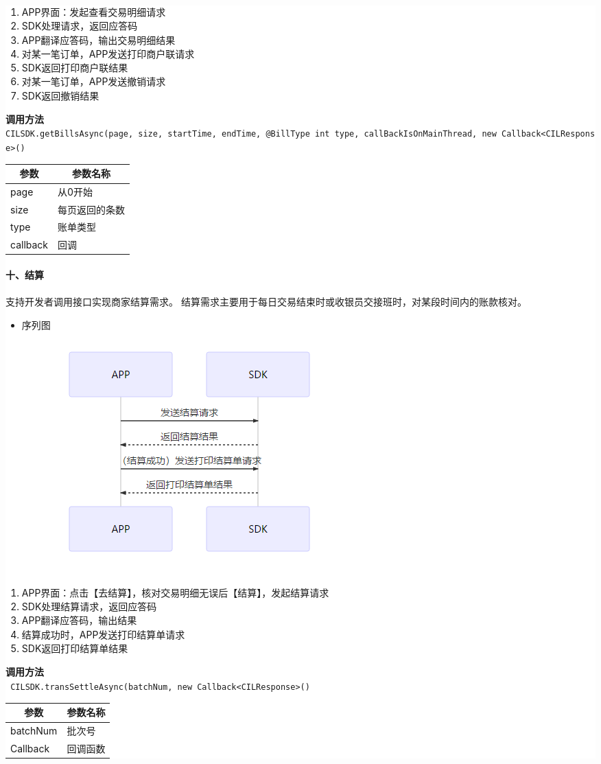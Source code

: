 1. APP界面：发起查看交易明细请求
2. SDK处理请求，返回应答码
3. APP翻译应答码，输出交易明细结果
4. 对某一笔订单，APP发送打印商户联请求
5. SDK返回打印商户联结果
6. 对某一笔订单，APP发送撤销请求
5. SDK返回撤销结果

**调用方法**  
`CILSDK.getBillsAsync(page, size, startTime, endTime, @BillType int type, callBackIsOnMainThread, new Callback<CILResponse>() `

| 参数        | 参数名称      |
| ------------- |---------------|
|  page | 从0开始|
|  size |每页返回的条数|
|  type |账单类型|
|  callback |回调|

#### **十、结算**  
支持开发者调用接口实现商家结算需求。
结算需求主要用于每日交易结束时或收银员交接班时，对某段时间内的账款核对。

* 序列图  
![](../img/结算序列图.png)  

1. APP界面：点击【去结算】，核对交易明细无误后【结算】，发起结算请求
2. SDK处理结算请求，返回应答码
3. APP翻译应答码，输出结果
4. 结算成功时，APP发送打印结算单请求
5. SDK返回打印结算单结果

**调用方法**  
` CILSDK.transSettleAsync(batchNum, new Callback<CILResponse>()`

| 参数        | 参数名称      |
| ------------- |---------------|
| batchNum |批次号|
| Callback|回调函数|






